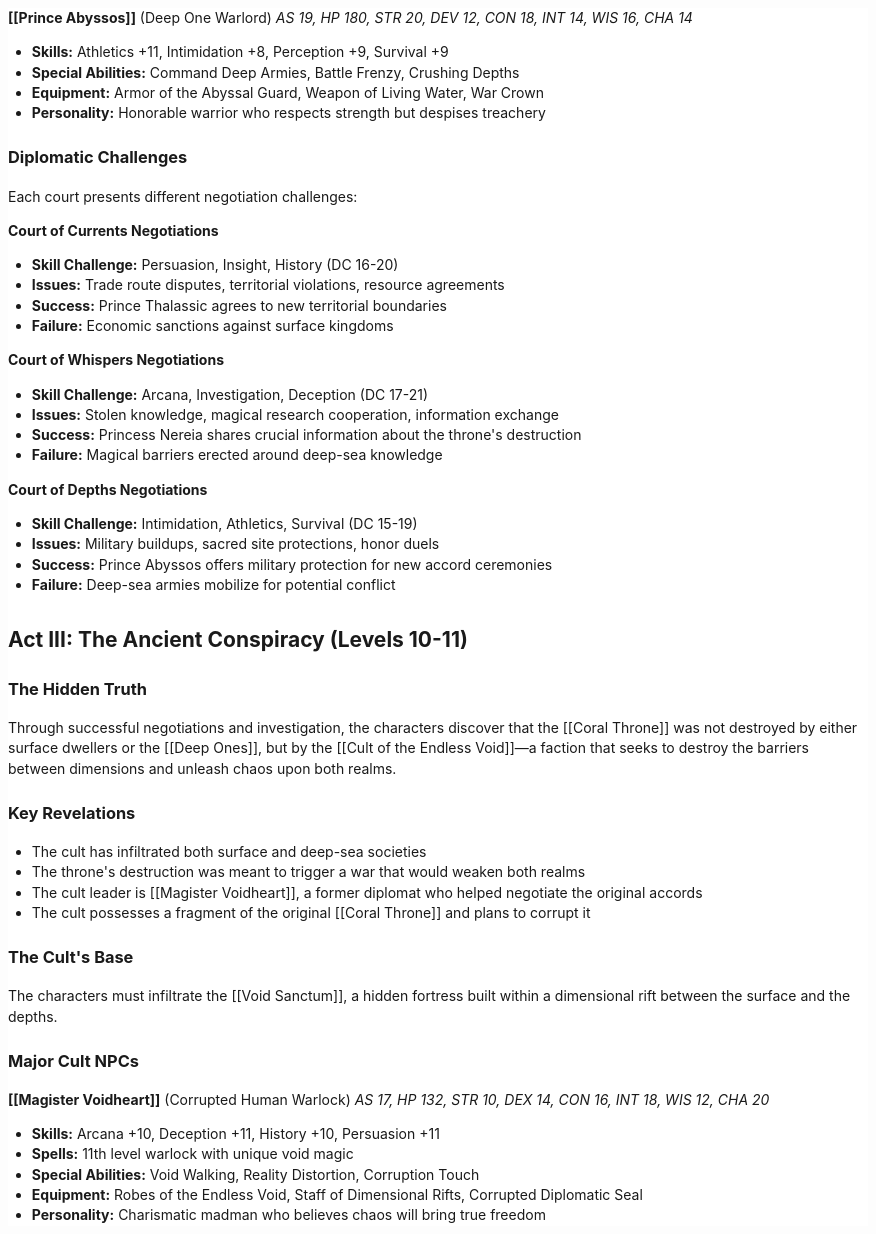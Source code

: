 **[[Prince Abyssos]]** (Deep One Warlord)
*AS 19, HP 180, STR 20, DEV 12, CON 18, INT 14, WIS 16, CHA 14*
- **Skills:** Athletics +11, Intimidation +8, Perception +9, Survival +9
- **Special Abilities:** Command Deep Armies, Battle Frenzy, Crushing Depths
- **Equipment:** Armor of the Abyssal Guard, Weapon of Living Water, War Crown
- **Personality:** Honorable warrior who respects strength but despises treachery

### Diplomatic Challenges
Each court presents different negotiation challenges:

**Court of Currents Negotiations**
- **Skill Challenge:** Persuasion, Insight, History (DC 16-20)
- **Issues:** Trade route disputes, territorial violations, resource agreements
- **Success:** Prince Thalassic agrees to new territorial boundaries
- **Failure:** Economic sanctions against surface kingdoms

**Court of Whispers Negotiations**
- **Skill Challenge:** Arcana, Investigation, Deception (DC 17-21)
- **Issues:** Stolen knowledge, magical research cooperation, information exchange
- **Success:** Princess Nereia shares crucial information about the throne's destruction
- **Failure:** Magical barriers erected around deep-sea knowledge

**Court of Depths Negotiations**
- **Skill Challenge:** Intimidation, Athletics, Survival (DC 15-19)
- **Issues:** Military buildups, sacred site protections, honor duels
- **Success:** Prince Abyssos offers military protection for new accord ceremonies
- **Failure:** Deep-sea armies mobilize for potential conflict

## Act III: The Ancient Conspiracy (Levels 10-11)

### The Hidden Truth
Through successful negotiations and investigation, the characters discover that the [[Coral Throne]] was not destroyed by either surface dwellers or the [[Deep Ones]], but by the [[Cult of the Endless Void]]—a faction that seeks to destroy the barriers between dimensions and unleash chaos upon both realms.

### Key Revelations
- The cult has infiltrated both surface and deep-sea societies
- The throne's destruction was meant to trigger a war that would weaken both realms
- The cult leader is [[Magister Voidheart]], a former diplomat who helped negotiate the original accords
- The cult possesses a fragment of the original [[Coral Throne]] and plans to corrupt it

### The Cult's Base
The characters must infiltrate the [[Void Sanctum]], a hidden fortress built within a dimensional rift between the surface and the depths.

### Major Cult NPCs

**[[Magister Voidheart]]** (Corrupted Human Warlock)
*AS 17, HP 132, STR 10, DEX 14, CON 16, INT 18, WIS 12, CHA 20*
- **Skills:** Arcana +10, Deception +11, History +10, Persuasion +11
- **Spells:** 11th level warlock with unique void magic
- **Special Abilities:** Void Walking, Reality Distortion, Corruption Touch
- **Equipment:** Robes of the Endless Void, Staff of Dimensional Rifts, Corrupted Diplomatic Seal
- **Personality:** Charismatic madman who believes chaos will bring true freedom
